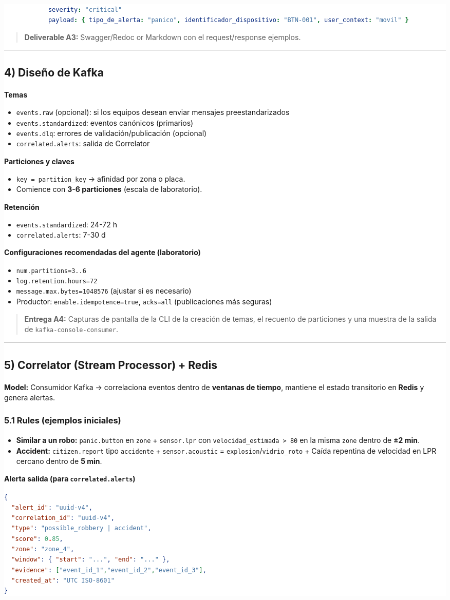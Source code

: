 ```yaml
            severity: "critical"
            payload: { tipo_de_alerta: "panico", identificador_dispositivo: "BTN-001", user_context: "movil" }
```

> **Deliverable A3:** Swagger/Redoc or Markdown con el request/response ejemplos.

---


## 4) Diseño de Kafka
**Temas**
- `events.raw` (opcional): si los equipos desean enviar mensajes preestandarizados
- `events.standardized`: eventos canónicos (primarios)
- `events.dlq`: errores de validación/publicación (opcional)
- `correlated.alerts`: salida de Correlator

**Particiones y claves**
- `key = partition_key` → afinidad por zona o placa.
- Comience con **3-6 particiones** (escala de laboratorio).

**Retención**
- `events.standardized`: 24-72 h
- `correlated.alerts`: 7-30 d

**Configuraciones recomendadas del agente (laboratorio)**
- `num.partitions=3..6`
- `log.retention.hours=72`
- `message.max.bytes=1048576` (ajustar si es necesario)
- Productor: `enable.idempotence=true`, `acks=all` (publicaciones más seguras)

> **Entrega A4:** Capturas de pantalla de la CLI de la creación de temas, el recuento de particiones y una muestra de la salida de `kafka-console-consumer`.


---

## 5) Correlator (Stream Processor) + Redis
**Model:** Consumidor Kafka → correlaciona eventos dentro de **ventanas de tiempo**, mantiene el estado transitorio en **Redis** y genera alertas.

### 5.1 Rules (ejemplos iniciales)
- **Similar a un robo:** `panic.button` en `zone` + `sensor.lpr` con `velocidad_estimada > 80` en la misma `zone` dentro de **±2 min**.
- **Accident:** `citizen.report` tipo `accidente` + `sensor.acoustic` = `explosion`/`vidrio_roto` + Caída repentina de velocidad en LPR cercano dentro de **5 min**.

**Alerta salida (para `correlated.alerts`)**
```json
{
  "alert_id": "uuid-v4",
  "correlation_id": "uuid-v4",
  "type": "possible_robbery | accident",
  "score": 0.85,
  "zone": "zone_4",
  "window": { "start": "...", "end": "..." },
  "evidence": ["event_id_1","event_id_2","event_id_3"],
  "created_at": "UTC ISO-8601"
}
```
